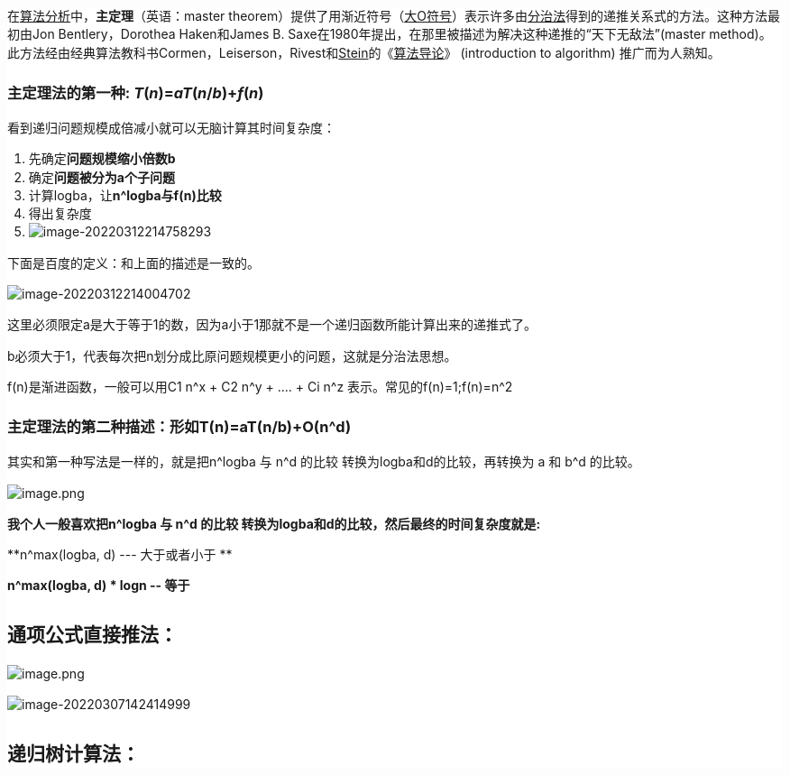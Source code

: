   在[算法分析](https://baike.baidu.com/item/算法分析)中，**主定理**（英语：master theorem）提供了用渐近符号（[大O符号](https://baike.baidu.com/item/大O符号)）表示许多由[分治法](https://baike.baidu.com/item/分治法)得到的递推关系式的方法。这种方法最初由Jon Bentlery，Dorothea Haken和James B. Saxe在1980年提出，在那里被描述为解决这种递推的“天下无敌法”(master method)。此方法经由经典算法教科书Cormen，Leiserson，Rivest和[Stein](https://baike.baidu.com/item/Stein)的《[算法导论](https://baike.baidu.com/item/算法导论)》 (introduction to algorithm) 推广而为人熟知。

  

### 主定理法的第一种: *T*(*n*)=*aT*(*n*/*b*)+*f*(*n*)

看到递归问题规模成倍减小就可以无脑计算其时间复杂度：

1. 先确定**问题规模缩小倍数b**
2. 确定**问题被分为a个子问题**
3. 计算logba，让**n^logba与f(n)比较**
4. 得出复杂度
5. ![image-20220312214758293](C:\Users\29185\AppData\Roaming\Typora\typora-user-images\image-20220312214758293.png)

下面是百度的定义：和上面的描述是一致的。

![image-20220312214004702](C:\Users\29185\AppData\Roaming\Typora\typora-user-images\image-20220312214004702.png)

  这里必须限定a是大于等于1的数，因为a小于1那就不是一个递归函数所能计算出来的递推式了。

  b必须大于1，代表每次把n划分成比原问题规模更小的问题，这就是分治法思想。

  f(n)是渐进函数，一般可以用C1 n^x + C2 n^y + .... + Ci n^z 表示。常见的f(n)=1;f(n)=n^2





### 主定理法的第二种描述：形如T(n)=aT(n/b)+O(n^d)

  其实和第一种写法是一样的，就是把n^logba 与 n^d 的比较 转换为logba和d的比较，再转换为 a 和 b^d 的比较。

![image.png](https://s2.loli.net/2022/03/07/sfdY9ULN1DjCAKo.png)



  **我个人一般喜欢把n^logba 与 n^d 的比较 转换为logba和d的比较，然后最终的时间复杂度就是:**

  **n^max(logba, d) --- 大于或者小于 **

  **n^max(logba, d) * logn -- 等于** 

 



## 通项公式直接推法：

![image.png](https://s2.loli.net/2022/03/07/sm4FtSNTL3uZ6jI.png)

![image-20220307142414999](C:\Users\29185\AppData\Roaming\Typora\typora-user-images\image-20220307142414999.png)



## 递归树计算法：

